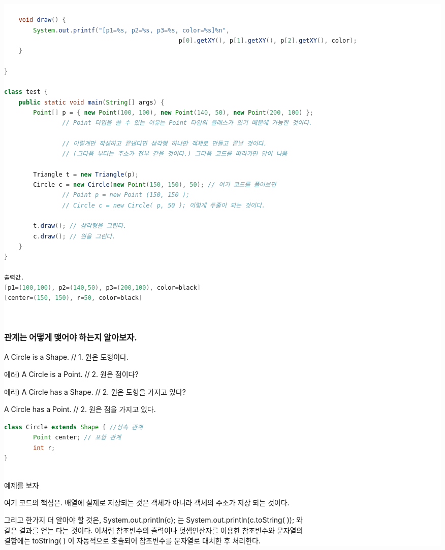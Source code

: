 ```java

    void draw() {
        System.out.printf("[p1=%s, p2=%s, p3=%s, color=%s]%n", 
												p[0].getXY(), p[1].getXY(), p[2].getXY(), color);
    }

}

class test {
    public static void main(String[] args) {
        Point[] p = { new Point(100, 100), new Point(140, 50), new Point(200, 100) };
				// Point 타입을 쓸 수 있는 이유는 Point 타입의 클래스가 있기 때문에 가능한 것이다.
				
				// 이렇게만 작성하고 끝낸다면 삼각형 하나만 객체로 만들고 끝날 것이다. 
				// (그다음 부터는 주소가 전부 같을 것이다.) 그다음 코드를 따라가면 답이 나옴

        Triangle t = new Triangle(p);
        Circle c = new Circle(new Point(150, 150), 50); // 여기 코드를 풀어보면 
				// Point p = new Point (150, 150 );
				// Circle c = new Circle( p, 50 ); 이렇게 두줄이 되는 것이다.

        t.draw(); // 삼각형을 그린다.
        c.draw(); // 원을 그린다.
    }
}

출력값.
[p1=(100,100), p2=(140,50), p3=(200,100), color=black]
[center=(150, 150), r=50, color=black]
```

<br/>

### 관계는 어떻게 맺어야 하는지 알아보자.

A Circle is a Shape. // 1. 원은 도형이다.

에러) A Circle is a Point. // 2. 원은 점이다?

에러) A Circle has a Shape. // 2. 원은 도형을 가지고 있다?

A Circle has a Point. // 2. 원은 점을 가지고 있다.

```java
class Circle extends Shape { //상속 관계
		Point center; // 포함 관계
		int r;
}
```

<br/>예제를 보자

여기 코드의 핵심은. 배열에 실제로 저장되는 것은 객체가 아니라 객체의 주소가 저장 되는 것이다.

그리고 한가지 더 알아야 할 것은, System.out.println(c); 는 System.out.println(c.toString( )); 와 <br/>같은 결과를 얻는 다는 것이다. 이처럼 참조변수의 출력이나 덧셈연산자를 이용한 참조변수와 문자열의 <br/>결합에는  toString( ) 이 자동적으로 호출되어 참조변수를 문자열로 대치한 후 처리한다.
